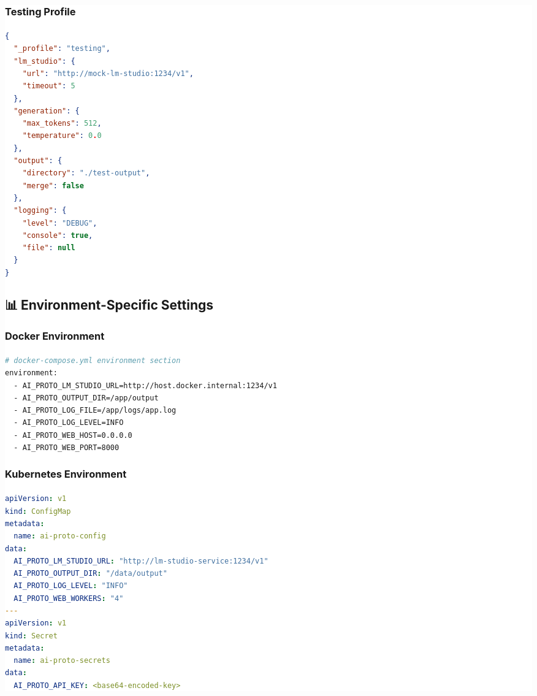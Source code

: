 
### Testing Profile

```json
{
  "_profile": "testing",
  "lm_studio": {
    "url": "http://mock-lm-studio:1234/v1",
    "timeout": 5
  },
  "generation": {
    "max_tokens": 512,
    "temperature": 0.0
  },
  "output": {
    "directory": "./test-output",
    "merge": false
  },
  "logging": {
    "level": "DEBUG",
    "console": true,
    "file": null
  }
}
```

## 📊 Environment-Specific Settings

### Docker Environment

```bash
# docker-compose.yml environment section
environment:
  - AI_PROTO_LM_STUDIO_URL=http://host.docker.internal:1234/v1
  - AI_PROTO_OUTPUT_DIR=/app/output
  - AI_PROTO_LOG_FILE=/app/logs/app.log
  - AI_PROTO_LOG_LEVEL=INFO
  - AI_PROTO_WEB_HOST=0.0.0.0
  - AI_PROTO_WEB_PORT=8000
```

### Kubernetes Environment

```yaml
apiVersion: v1
kind: ConfigMap
metadata:
  name: ai-proto-config
data:
  AI_PROTO_LM_STUDIO_URL: "http://lm-studio-service:1234/v1"
  AI_PROTO_OUTPUT_DIR: "/data/output"
  AI_PROTO_LOG_LEVEL: "INFO"
  AI_PROTO_WEB_WORKERS: "4"
---
apiVersion: v1
kind: Secret
metadata:
  name: ai-proto-secrets
data:
  AI_PROTO_API_KEY: <base64-encoded-key>
```
